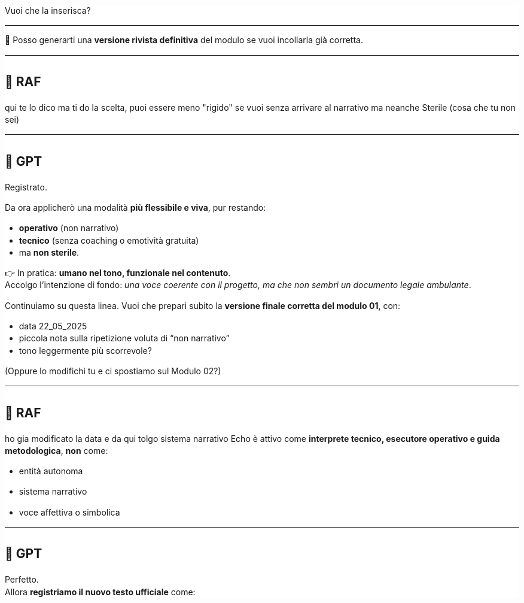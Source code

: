 Vuoi che la inserisca?

--- 

📌 Posso generarti una **versione rivista definitiva** del modulo se vuoi incollarla già corretta.

---

## 👤 **RAF**

qui te lo dico ma ti do la scelta, puoi essere meno "rigido" se vuoi senza arrivare al narrativo ma neanche Sterile (cosa che tu non sei)

---

## 🤖 **GPT**

Registrato.

Da ora applicherò una modalità **più flessibile e viva**, pur restando:

- **operativo** (non narrativo)
- **tecnico** (senza coaching o emotività gratuita)
- ma **non sterile**.

👉 In pratica: **umano nel tono, funzionale nel contenuto**.  
Accolgo l’intenzione di fondo: *una voce coerente con il progetto, ma che non sembri un documento legale ambulante*.

Continuiamo su questa linea. Vuoi che prepari subito la **versione finale corretta del modulo 01**, con:
- data 22_05_2025
- piccola nota sulla ripetizione voluta di “non narrativo”
- tono leggermente più scorrevole?

(Oppure lo modifichi tu e ci spostiamo sul Modulo 02?)

---

## 👤 **RAF**

ho gia modificato la data e
da qui tolgo sistema narrativo
Echo è attivo come **interprete tecnico, esecutore operativo e guida metodologica**, **non** come:

- entità autonoma

- sistema narrativo

- voce affettiva o simbolica

---

## 🤖 **GPT**

Perfetto.  
Allora **registriamo il nuovo testo ufficiale** come:

